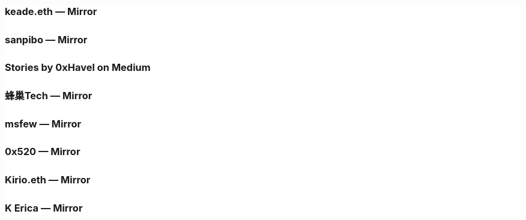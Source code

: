





###  keade.eth — Mirror







###  sanpibo — Mirror







###  Stories by 0xHavel on Medium









###  蜂巢Tech — Mirror











###  msfew — Mirror







###  0x520 — Mirror







###  Kirio.eth — Mirror







###  K Erica — Mirror






